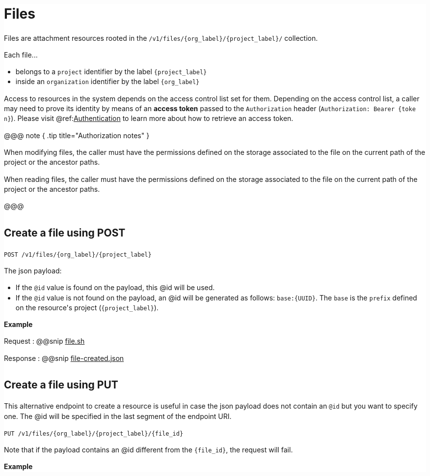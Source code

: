 # Files

Files are attachment resources rooted in the `/v1/files/{org_label}/{project_label}/` collection.

Each file... 

- belongs to a `project` identifier by the label `{project_label}`
- inside an `organization` identifier by the label `{org_label}` 

Access to resources in the system depends on the access control list set for them. Depending on the access control list, a caller may need to prove its identity by means of an **access token** passed to the `Authorization` header (`Authorization: Bearer {token}`). Please visit @ref:[Authentication](../iam/authentication.md) to learn more about how to retrieve an access token.

@@@ note { .tip title="Authorization notes" }	

When modifying files, the caller must have the permissions defined on the storage associated to the file on the current path of the project or the ancestor paths.

When  reading files, the caller must have the permissions defined on the storage associated to the file on the current path of the project or the ancestor paths.

@@@

## Create a file using POST

```
POST /v1/files/{org_label}/{project_label}
```

The json payload:

- If the `@id` value is found on the payload, this @id will be used.
- If the `@id` value is not found on the payload, an @id will be generated as follows: `base:{UUID}`. The `base` is the `prefix` defined on the resource's project (`{project_label}`).

**Example**

Request
:   @@snip [file.sh](../assets/files/file.sh)

Response
:   @@snip [file-created.json](../assets/files/file-created.json)

## Create a file using PUT

This alternative endpoint to create a resource is useful in case the json payload does not contain an `@id` but you want
to specify one. The @id will be specified in the last segment of the endpoint URI.

```
PUT /v1/files/{org_label}/{project_label}/{file_id}
```

Note that if the payload contains an @id different from the `{file_id}`, the request will fail.

**Example**

